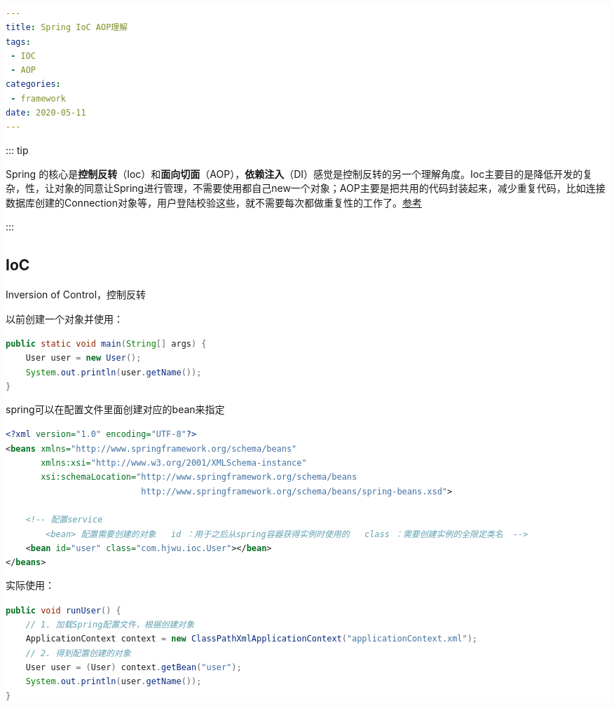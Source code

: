 ```yaml
---
title: Spring IoC AOP理解
tags:
 - IOC
 - AOP
categories:
 - framework
date: 2020-05-11
---
```


::: tip

Spring 的核心是**控制反转**（Ioc）和**面向切面**（AOP），**依赖注入**（DI）感觉是控制反转的另一个理解角度。Ioc主要目的是降低开发的复杂，性，让对象的同意让Spring进行管理，不需要使用都自己new一个对象；AOP主要是把共用的代码封装起来，减少重复代码，比如连接数据库创建的Connection对象等，用户登陆校验这些，就不需要每次都做重复性的工作了。[参考](https://blog.csdn.net/justry_deng/article/details/85065656)

:::



## IoC

Inversion of Control，控制反转

以前创建一个对象并使用：

```java
public static void main(String[] args) {
    User user = new User();
    System.out.println(user.getName());
}
```

spring可以在配置文件里面创建对应的bean来指定

```xml
<?xml version="1.0" encoding="UTF-8"?>
<beans xmlns="http://www.springframework.org/schema/beans"
       xmlns:xsi="http://www.w3.org/2001/XMLSchema-instance"
       xsi:schemaLocation="http://www.springframework.org/schema/beans
                           http://www.springframework.org/schema/beans/spring-beans.xsd">

    <!-- 配置service 
        <bean> 配置需要创建的对象   id ：用于之后从spring容器获得实例时使用的   class ：需要创建实例的全限定类名  -->
    <bean id="user" class="com.hjwu.ioc.User"></bean>    
</beans>
```

实际使用：

```java
public void runUser() {
    // 1. 加载Spring配置文件，根据创建对象
    ApplicationContext context = new ClassPathXmlApplicationContext("applicationContext.xml");
    // 2. 得到配置创建的对象
    User user = (User) context.getBean("user");
    System.out.println(user.getName());
}
```
